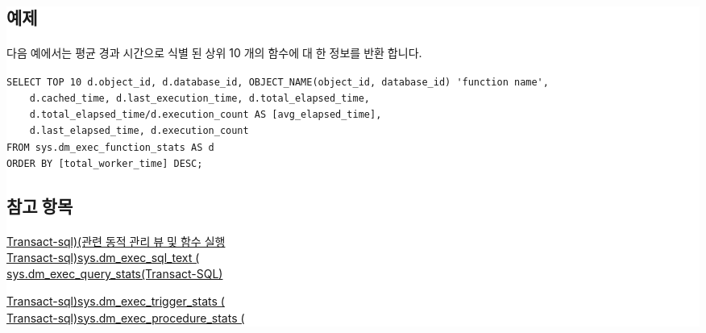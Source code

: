 ## <a name="examples"></a>예제  
 다음 예에서는 평균 경과 시간으로 식별 된 상위 10 개의 함수에 대 한 정보를 반환 합니다.  
  
```  
SELECT TOP 10 d.object_id, d.database_id, OBJECT_NAME(object_id, database_id) 'function name',   
    d.cached_time, d.last_execution_time, d.total_elapsed_time,  
    d.total_elapsed_time/d.execution_count AS [avg_elapsed_time],  
    d.last_elapsed_time, d.execution_count  
FROM sys.dm_exec_function_stats AS d  
ORDER BY [total_worker_time] DESC;  
```  
  
## <a name="see-also"></a>참고 항목  
 [Transact-sql&#41;&#40;관련 동적 관리 뷰 및 함수 실행 ](../../relational-databases/system-dynamic-management-views/execution-related-dynamic-management-views-and-functions-transact-sql.md)   
 [Transact-sql&#41;sys.dm_exec_sql_text &#40;](../../relational-databases/system-dynamic-management-views/sys-dm-exec-sql-text-transact-sql.md)   
 [sys.dm_exec_query_stats&#40;Transact-SQL&#41;](../../relational-databases/system-dynamic-management-views/sys-dm-exec-query-stats-transact-sql.md)   
 
 [Transact-sql&#41;sys.dm_exec_trigger_stats &#40;](../../relational-databases/system-dynamic-management-views/sys-dm-exec-trigger-stats-transact-sql.md)   
 [Transact-sql&#41;sys.dm_exec_procedure_stats &#40;](../../relational-databases/system-dynamic-management-views/sys-dm-exec-procedure-stats-transact-sql.md)  
  
  
